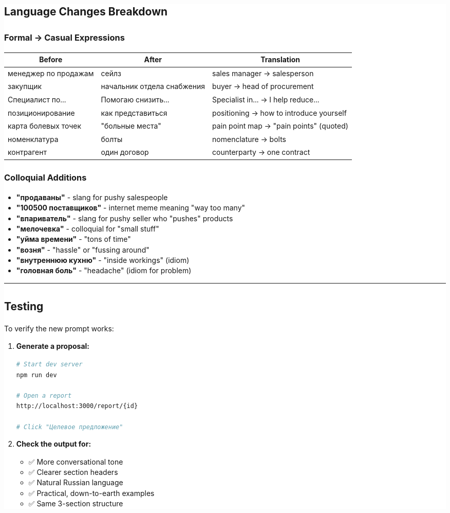 
## Language Changes Breakdown

### Formal → Casual Expressions

| Before | After | Translation |
|--------|-------|-------------|
| менеджер по продажам | сейлз | sales manager → salesperson |
| закупщик | начальник отдела снабжения | buyer → head of procurement |
| Специалист по... | Помогаю снизить... | Specialist in... → I help reduce... |
| позиционирование | как представиться | positioning → how to introduce yourself |
| карта болевых точек | "больные места" | pain point map → "pain points" (quoted) |
| номенклатура | болты | nomenclature → bolts |
| контрагент | один договор | counterparty → one contract |

### Colloquial Additions

- **"продаваны"** - slang for pushy salespeople
- **"100500 поставщиков"** - internet meme meaning "way too many"
- **"впариватель"** - slang for pushy seller who "pushes" products
- **"мелочевка"** - colloquial for "small stuff"
- **"уйма времени"** - "tons of time"
- **"возня"** - "hassle" or "fussing around"
- **"внутреннюю кухню"** - "inside workings" (idiom)
- **"головная боль"** - "headache" (idiom for problem)

---

## Testing

To verify the new prompt works:

1. **Generate a proposal:**
   ```bash
   # Start dev server
   npm run dev
   
   # Open a report
   http://localhost:3000/report/{id}
   
   # Click "Целевое предложение"
   ```

2. **Check the output for:**
   - ✅ More conversational tone
   - ✅ Clearer section headers
   - ✅ Natural Russian language
   - ✅ Practical, down-to-earth examples
   - ✅ Same 3-section structure
